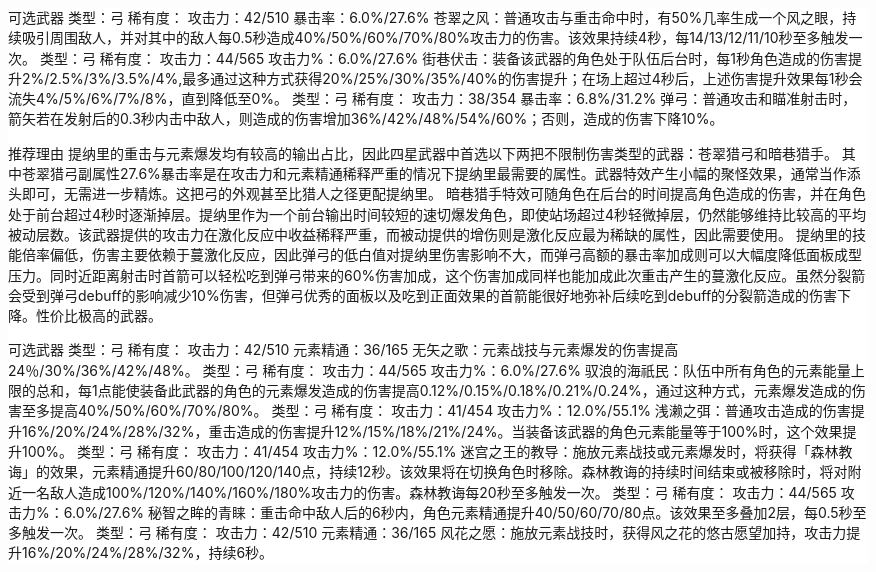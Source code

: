 可选武器
类型：弓
稀有度：
攻击力：42/510
暴击率：6.0%/27.6%
苍翠之风：普通攻击与重击命中时，有50%几率生成一个风之眼，持续吸引周围敌人，并对其中的敌人每0.5秒造成40%/50%/60%/70%/80%攻击力的伤害。该效果持续4秒，每14/13/12/11/10秒至多触发一次。
类型：弓
稀有度：
攻击力：44/565
攻击力%：6.0%/27.6%
街巷伏击：装备该武器的角色处于队伍后台时，每1秒角色造成的伤害提升2%/2.5%/3%/3.5%/4%,最多通过这种方式获得20%/25%/30%/35%/40%的伤害提升；在场上超过4秒后，上述伤害提升效果每1秒会流失4%/5%/6%/7%/8%，直到降低至0%。
类型：弓
稀有度：
攻击力：38/354
暴击率：6.8%/31.2%
弹弓：普通攻击和瞄准射击时，箭矢若在发射后的0.3秒内击中敌人，则造成的伤害增加36%/42%/48%/54%/60%；否则，造成的伤害下降10%。

推荐理由
提纳里的重击与元素爆发均有较高的输出占比，因此四星武器中首选以下两把不限制伤害类型的武器：苍翠猎弓和暗巷猎手。
其中苍翠猎弓副属性27.6%暴击率是在攻击力和元素精通稀释严重的情况下提纳里最需要的属性。武器特效产生小幅的聚怪效果，通常当作添头即可，无需进一步精炼。这把弓的外观甚至比猎人之径更配提纳里。
暗巷猎手特效可随角色在后台的时间提高角色造成的伤害，并在角色处于前台超过4秒时逐渐掉层。提纳里作为一个前台输出时间较短的速切爆发角色，即使站场超过4秒轻微掉层，仍然能够维持比较高的平均被动层数。该武器提供的攻击力在激化反应中收益稀释严重，而被动提供的增伤则是激化反应最为稀缺的属性，因此需要使用。
提纳里的技能倍率偏低，伤害主要依赖于蔓激化反应，因此弹弓的低白值对提纳里伤害影响不大，而弹弓高额的暴击率加成则可以大幅度降低面板成型压力。同时近距离射击时首箭可以轻松吃到弹弓带来的60%伤害加成，这个伤害加成同样也能加成此次重击产生的蔓激化反应。虽然分裂箭会受到弹弓debuff的影响减少10%伤害，但弹弓优秀的面板以及吃到正面效果的首箭能很好地弥补后续吃到debuff的分裂箭造成的伤害下降。性价比极高的武器。

可选武器
类型：弓
稀有度：
攻击力：42/510
元素精通：36/165
无矢之歌：元素战技与元素爆发的伤害提高24％/30%/36%/42%/48%。
类型：弓
稀有度：
攻击力：44/565
攻击力%：6.0%/27.6%
驭浪的海祇民：队伍中所有角色的元素能量上限的总和，每1点能使装备此武器的角色的元素爆发造成的伤害提高0.12%/0.15%/0.18%/0.21%/0.24%，通过这种方式，元素爆发造成的伤害至多提高40%/50%/60%/70%/80%。
类型：弓
稀有度：
攻击力：41/454
攻击力%：12.0%/55.1%
浅濑之弭：普通攻击造成的伤害提升16%/20%/24%/28%/32%，重击造成的伤害提升12%/15%/18%/21%/24%。当装备该武器的角色元素能量等于100%时，这个效果提升100%。
类型：弓
稀有度：
攻击力：41/454
攻击力%：12.0%/55.1%
迷宫之王的教导：施放元素战技或元素爆发时，将获得「森林教诲」的效果，元素精通提升60/80/100/120/140点，持续12秒。该效果将在切换角色时移除。森林教诲的持续时间结束或被移除时，将对附近一名敌人造成100%/120%/140%/160%/180%攻击力的伤害。森林教诲每20秒至多触发一次。
类型：弓
稀有度：
攻击力：44/565
攻击力%：6.0%/27.6%
秘智之眸的青睐：重击命中敌人后的6秒内，角色元素精通提升40/50/60/70/80点。该效果至多叠加2层，每0.5秒至多触发一次。
类型：弓
稀有度：
攻击力：42/510
元素精通：36/165
风花之愿：施放元素战技时，获得风之花的悠古愿望加持，攻击力提升16%/20%/24%/28%/32%，持续6秒。
